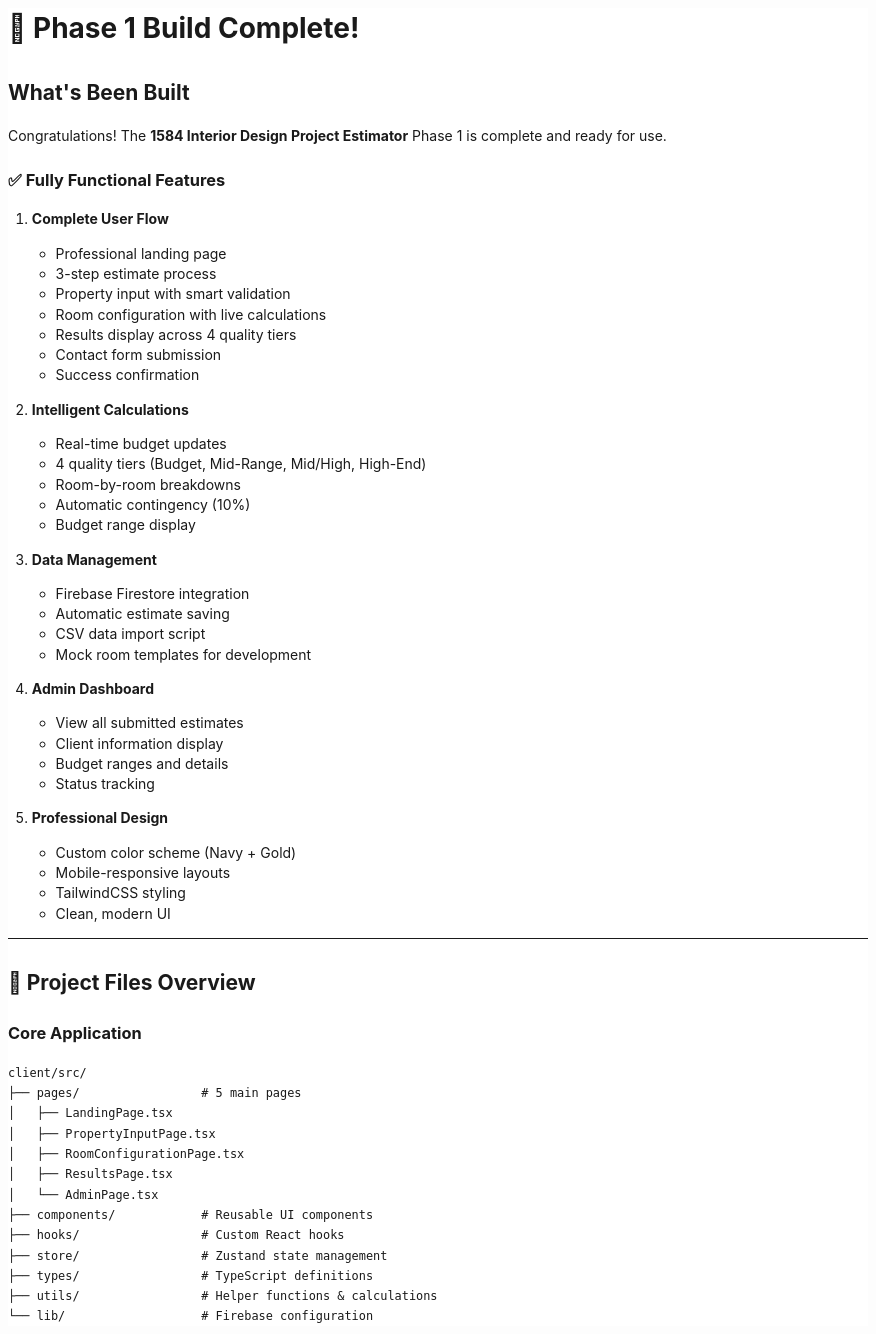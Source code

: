 # 🎉 Phase 1 Build Complete!

## What's Been Built

Congratulations! The **1584 Interior Design Project Estimator** Phase 1 is complete and ready for use.

### ✅ Fully Functional Features

1. **Complete User Flow**
   - Professional landing page
   - 3-step estimate process
   - Property input with smart validation
   - Room configuration with live calculations
   - Results display across 4 quality tiers
   - Contact form submission
   - Success confirmation

2. **Intelligent Calculations**
   - Real-time budget updates
   - 4 quality tiers (Budget, Mid-Range, Mid/High, High-End)
   - Room-by-room breakdowns
   - Automatic contingency (10%)
   - Budget range display

3. **Data Management**
   - Firebase Firestore integration
   - Automatic estimate saving
   - CSV data import script
   - Mock room templates for development

4. **Admin Dashboard**
   - View all submitted estimates
   - Client information display
   - Budget ranges and details
   - Status tracking

5. **Professional Design**
   - Custom color scheme (Navy + Gold)
   - Mobile-responsive layouts
   - TailwindCSS styling
   - Clean, modern UI

---

## 📁 Project Files Overview

### Core Application
```
client/src/
├── pages/                 # 5 main pages
│   ├── LandingPage.tsx
│   ├── PropertyInputPage.tsx
│   ├── RoomConfigurationPage.tsx
│   ├── ResultsPage.tsx
│   └── AdminPage.tsx
├── components/            # Reusable UI components
├── hooks/                 # Custom React hooks
├── store/                 # Zustand state management
├── types/                 # TypeScript definitions
├── utils/                 # Helper functions & calculations
└── lib/                   # Firebase configuration
```
